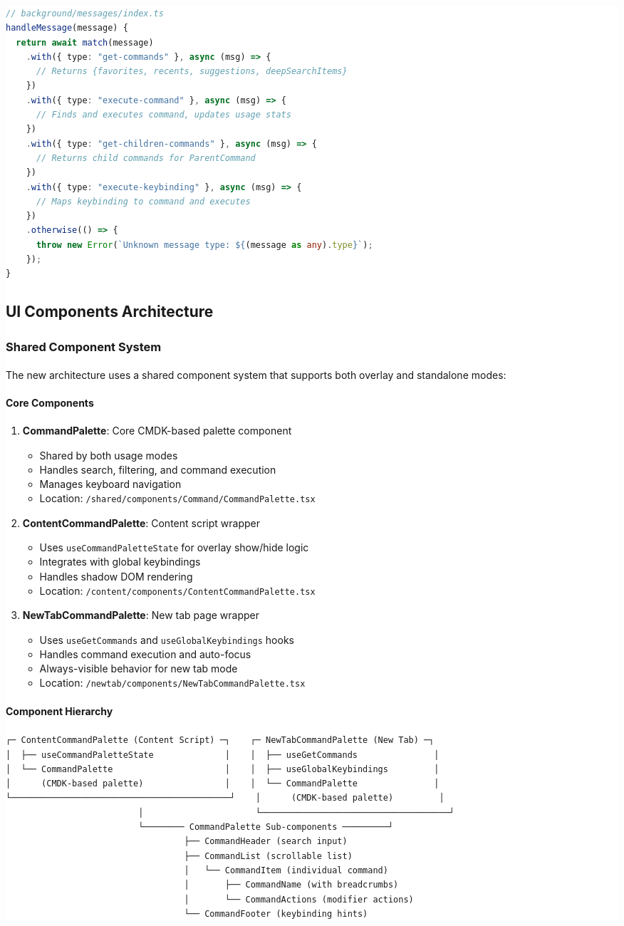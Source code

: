 ```typescript
// background/messages/index.ts
handleMessage(message) {
  return await match(message)
    .with({ type: "get-commands" }, async (msg) => {
      // Returns {favorites, recents, suggestions, deepSearchItems}
    })
    .with({ type: "execute-command" }, async (msg) => {
      // Finds and executes command, updates usage stats
    })
    .with({ type: "get-children-commands" }, async (msg) => {
      // Returns child commands for ParentCommand
    })
    .with({ type: "execute-keybinding" }, async (msg) => {
      // Maps keybinding to command and executes
    })
    .otherwise(() => {
      throw new Error(`Unknown message type: ${(message as any).type}`);
    });
}
```

## UI Components Architecture

### Shared Component System

The new architecture uses a shared component system that supports both overlay and standalone modes:

#### Core Components
1. **CommandPalette**: Core CMDK-based palette component
   - Shared by both usage modes
   - Handles search, filtering, and command execution
   - Manages keyboard navigation
   - Location: `/shared/components/Command/CommandPalette.tsx`

2. **ContentCommandPalette**: Content script wrapper
   - Uses `useCommandPaletteState` for overlay show/hide logic
   - Integrates with global keybindings
   - Handles shadow DOM rendering
   - Location: `/content/components/ContentCommandPalette.tsx`

3. **NewTabCommandPalette**: New tab page wrapper
   - Uses `useGetCommands` and `useGlobalKeybindings` hooks
   - Handles command execution and auto-focus
   - Always-visible behavior for new tab mode
   - Location: `/newtab/components/NewTabCommandPalette.tsx`

#### Component Hierarchy

```
┌─ ContentCommandPalette (Content Script) ─┐    ┌─ NewTabCommandPalette (New Tab) ─┐
│  ├── useCommandPaletteState              │    │  ├── useGetCommands               │
│  └── CommandPalette                      │    │  ├── useGlobalKeybindings         │
│      (CMDK-based palette)                │    │  └── CommandPalette               │
└───────────────────────────────────────────┘    │      (CMDK-based palette)         │
                          │                      └─────────────────────────────────────┘
                          └──────── CommandPalette Sub-components ─────────┘
                                   ├── CommandHeader (search input)
                                   ├── CommandList (scrollable list)
                                   │   └── CommandItem (individual command)
                                   │       ├── CommandName (with breadcrumbs)
                                   │       └── CommandActions (modifier actions)
                                   └── CommandFooter (keybinding hints)
```
